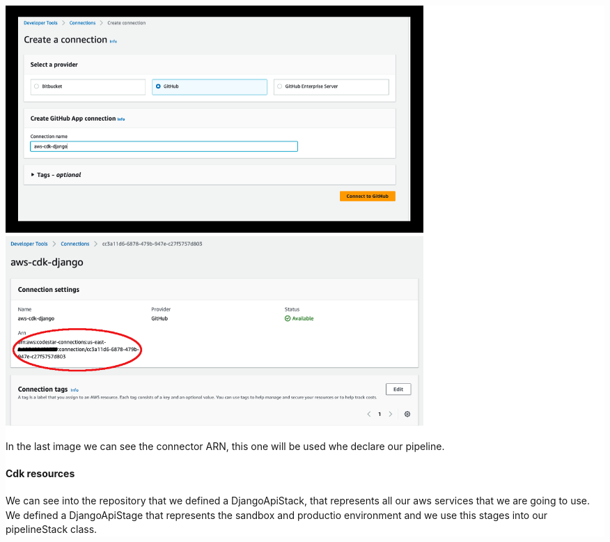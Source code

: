 <img src="infrastructure/doc/images/pipeline_new_connector.png" alt="Logo de mi proyecto" width="600">

<img src="infrastructure/doc/images/pipeline_connector_finish.png" alt="Logo de mi proyecto" width="600">

In the last image we can see the connector ARN, this one will be used whe declare our pipeline. 

#### Cdk resources
We can see into the repository that we defined a DjangoApiStack, that represents all our aws services that we are going to use.
We defined a DjangoApiStage that represents the sandbox and productio environment and we use this stages into our pipelineStack class.

